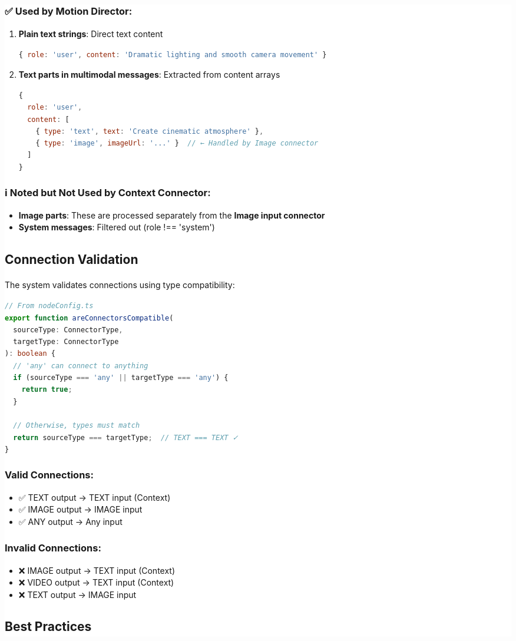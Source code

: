 ### ✅ Used by Motion Director:
1. **Plain text strings**: Direct text content
   ```javascript
   { role: 'user', content: 'Dramatic lighting and smooth camera movement' }
   ```

2. **Text parts in multimodal messages**: Extracted from content arrays
   ```javascript
   { 
     role: 'user', 
     content: [
       { type: 'text', text: 'Create cinematic atmosphere' },
       { type: 'image', imageUrl: '...' }  // ← Handled by Image connector
     ] 
   }
   ```

### ℹ️ Noted but Not Used by Context Connector:
- **Image parts**: These are processed separately from the **Image input connector**
- **System messages**: Filtered out (role !== 'system')

## Connection Validation

The system validates connections using type compatibility:

```typescript
// From nodeConfig.ts
export function areConnectorsCompatible(
  sourceType: ConnectorType,
  targetType: ConnectorType
): boolean {
  // 'any' can connect to anything
  if (sourceType === 'any' || targetType === 'any') {
    return true;
  }
  
  // Otherwise, types must match
  return sourceType === targetType;  // TEXT === TEXT ✓
}
```

### Valid Connections:
- ✅ TEXT output → TEXT input (Context)
- ✅ IMAGE output → IMAGE input
- ✅ ANY output → Any input

### Invalid Connections:
- ❌ IMAGE output → TEXT input (Context)
- ❌ VIDEO output → TEXT input (Context)
- ❌ TEXT output → IMAGE input

## Best Practices
